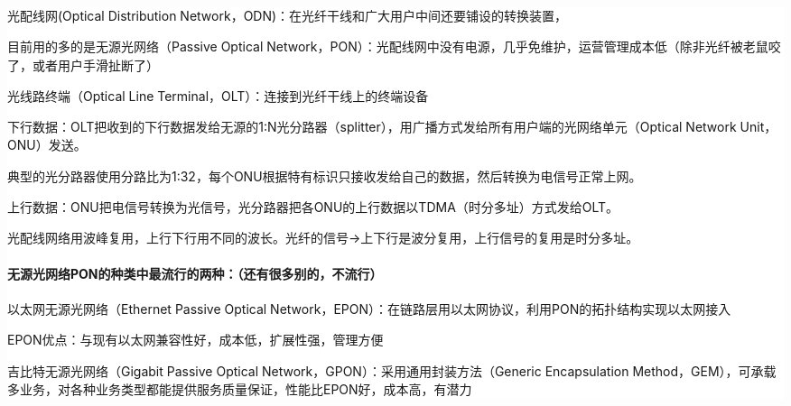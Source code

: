 光配线网(Optical Distribution Network，ODN)：在光纤干线和广大用户中间还要铺设的转换装置，

目前用的多的是无源光网络（Passive Optical Network，PON）：光配线网中没有电源，几乎免维护，运营管理成本低（除非光纤被老鼠咬了，或者用户手滑扯断了）

光线路终端（Optical Line Terminal，OLT）：连接到光纤干线上的终端设备

下行数据：OLT把收到的下行数据发给无源的1:N光分路器（splitter），用广播方式发给所有用户端的光网络单元（Optical Network Unit，ONU）发送。

典型的光分路器使用分路比为1:32，每个ONU根据特有标识只接收发给自己的数据，然后转换为电信号正常上网。

上行数据：ONU把电信号转换为光信号，光分路器把各ONU的上行数据以TDMA（时分多址）方式发给OLT。

光配线网络用波峰复用，上行下行用不同的波长。光纤的信号→上下行是波分复用，上行信号的复用是时分多址。

#### 无源光网络PON的种类中最流行的两种：（还有很多别的，不流行）

以太网无源光网络（Ethernet Passive Optical Network，EPON）：在链路层用以太网协议，利用PON的拓扑结构实现以太网接入

EPON优点：与现有以太网兼容性好，成本低，扩展性强，管理方便

吉比特无源光网络（Gigabit Passive Optical Network，GPON）：采用通用封装方法（Generic Encapsulation Method，GEM），可承载多业务，对各种业务类型都能提供服务质量保证，性能比EPON好，成本高，有潜力